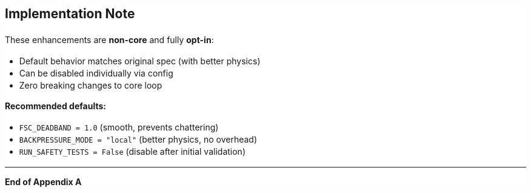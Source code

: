 
## Implementation Note

These enhancements are **non-core** and fully **opt-in**:
- Default behavior matches original spec (with better physics)
- Can be disabled individually via config
- Zero breaking changes to core loop

**Recommended defaults:**
- `FSC_DEADBAND = 1.0` (smooth, prevents chattering)
- `BACKPRESSURE_MODE = "local"` (better physics, no overhead)
- `RUN_SAFETY_TESTS = False` (disable after initial validation)

---

**End of Appendix A**

